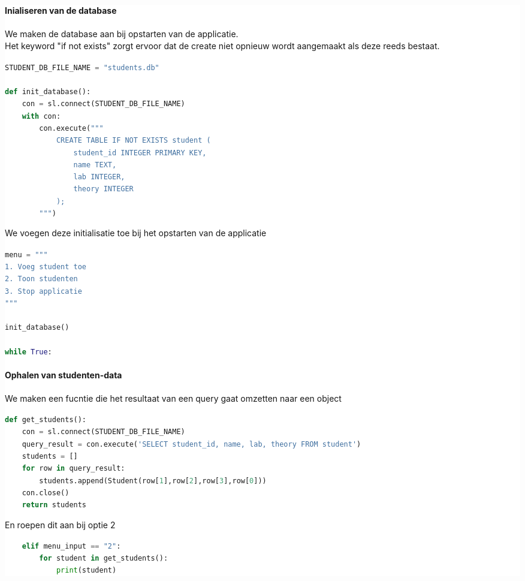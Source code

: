 
#### Inialiseren van de database

We maken de database aan bij opstarten van de applicatie.  
Het keyword "if not exists" zorgt ervoor dat de create niet opnieuw wordt aangemaakt als deze reeds bestaat.

~~~python
STUDENT_DB_FILE_NAME = "students.db"

def init_database():
    con = sl.connect(STUDENT_DB_FILE_NAME)
    with con:
        con.execute("""
            CREATE TABLE IF NOT EXISTS student (
                student_id INTEGER PRIMARY KEY,
                name TEXT,
                lab INTEGER,
                theory INTEGER
            );
        """)
~~~

We voegen deze initialisatie toe bij het opstarten van de applicatie

~~~python
menu = """
1. Voeg student toe
2. Toon studenten
3. Stop applicatie
"""

init_database()

while True:
~~~

#### Ophalen van studenten-data

We maken een fucntie die het resultaat van een query gaat omzetten naar een object

~~~python
def get_students():
    con = sl.connect(STUDENT_DB_FILE_NAME)
    query_result = con.execute('SELECT student_id, name, lab, theory FROM student')
    students = []
    for row in query_result:
        students.append(Student(row[1],row[2],row[3],row[0]))
    con.close()
    return students
~~~

En roepen dit aan bij optie 2

~~~python
    elif menu_input == "2":
        for student in get_students():
            print(student)
~~~
